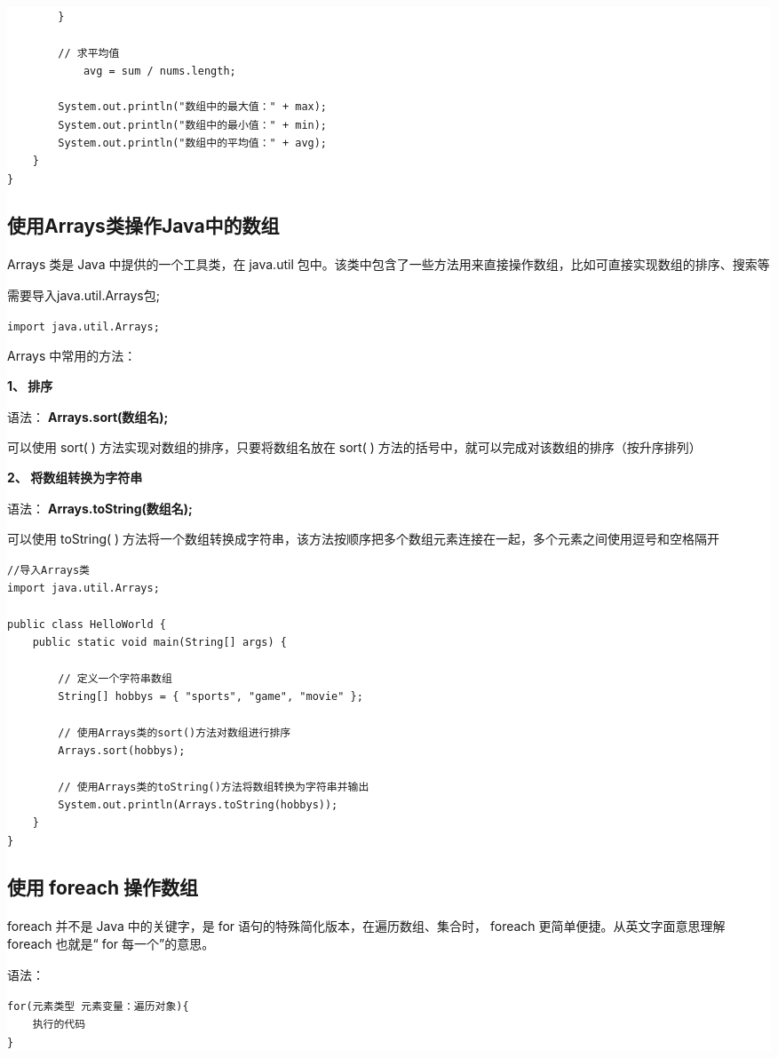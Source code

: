 			}
	        
	        // 求平均值
	            avg = sum / nums.length;
	        
			System.out.println("数组中的最大值：" + max);
			System.out.println("数组中的最小值：" + min);
			System.out.println("数组中的平均值：" + avg);
		}
	}


## 使用Arrays类操作Java中的数组 ##

Arrays 类是 Java 中提供的一个工具类，在 java.util 包中。该类中包含了一些方法用来直接操作数组，比如可直接实现数组的排序、搜索等

需要导入java.util.Arrays包;

	import java.util.Arrays;

Arrays 中常用的方法：

**1、 排序**

语法：  **Arrays.sort(数组名);**

可以使用 sort( ) 方法实现对数组的排序，只要将数组名放在 sort( ) 方法的括号中，就可以完成对该数组的排序（按升序排列）

**2、 将数组转换为字符串**

语法：  **Arrays.toString(数组名);**

可以使用 toString( ) 方法将一个数组转换成字符串，该方法按顺序把多个数组元素连接在一起，多个元素之间使用逗号和空格隔开

	//导入Arrays类
	import java.util.Arrays;
	
	public class HelloWorld {
	    public static void main(String[] args) {
	        
			// 定义一个字符串数组
			String[] hobbys = { "sports", "game", "movie" };
	        
			// 使用Arrays类的sort()方法对数组进行排序
			Arrays.sort(hobbys);
	        
			// 使用Arrays类的toString()方法将数组转换为字符串并输出
			System.out.println(Arrays.toString(hobbys));
		}
	}

## 使用 foreach 操作数组 ##

foreach 并不是 Java 中的关键字，是 for 语句的特殊简化版本，在遍历数组、集合时， foreach 更简单便捷。从英文字面意思理解 foreach 也就是“ for 每一个”的意思。

语法：

	for(元素类型 元素变量：遍历对象){
		执行的代码
	}
